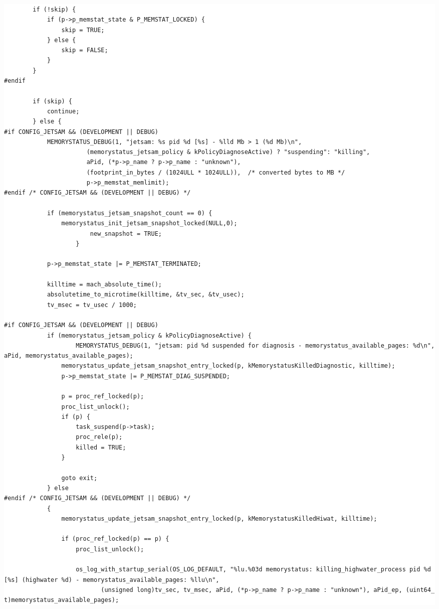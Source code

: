 ```objc
		if (!skip) {
			if (p->p_memstat_state & P_MEMSTAT_LOCKED) {
				skip = TRUE;
			} else {
				skip = FALSE;
			}				
		}
#endif

		if (skip) {
			continue;
		} else {
#if CONFIG_JETSAM && (DEVELOPMENT || DEBUG)
			MEMORYSTATUS_DEBUG(1, "jetsam: %s pid %d [%s] - %lld Mb > 1 (%d Mb)\n",
					   (memorystatus_jetsam_policy & kPolicyDiagnoseActive) ? "suspending": "killing",
					   aPid, (*p->p_name ? p->p_name : "unknown"),
					   (footprint_in_bytes / (1024ULL * 1024ULL)), 	/* converted bytes to MB */
					   p->p_memstat_memlimit);
#endif /* CONFIG_JETSAM && (DEVELOPMENT || DEBUG) */
				
			if (memorystatus_jetsam_snapshot_count == 0) {
				memorystatus_init_jetsam_snapshot_locked(NULL,0);
                		new_snapshot = TRUE;
                	}
                	
			p->p_memstat_state |= P_MEMSTAT_TERMINATED;

			killtime = mach_absolute_time();
			absolutetime_to_microtime(killtime, &tv_sec, &tv_usec);
			tv_msec = tv_usec / 1000;
				
#if CONFIG_JETSAM && (DEVELOPMENT || DEBUG)
			if (memorystatus_jetsam_policy & kPolicyDiagnoseActive) {
			        MEMORYSTATUS_DEBUG(1, "jetsam: pid %d suspended for diagnosis - memorystatus_available_pages: %d\n", aPid, memorystatus_available_pages);
				memorystatus_update_jetsam_snapshot_entry_locked(p, kMemorystatusKilledDiagnostic, killtime);
				p->p_memstat_state |= P_MEMSTAT_DIAG_SUSPENDED;
				
				p = proc_ref_locked(p);
				proc_list_unlock();
				if (p) {
					task_suspend(p->task);
					proc_rele(p);
					killed = TRUE;
				}
				
				goto exit;
			} else
#endif /* CONFIG_JETSAM && (DEVELOPMENT || DEBUG) */
			{
				memorystatus_update_jetsam_snapshot_entry_locked(p, kMemorystatusKilledHiwat, killtime);
			        
				if (proc_ref_locked(p) == p) {
					proc_list_unlock();

					os_log_with_startup_serial(OS_LOG_DEFAULT, "%lu.%03d memorystatus: killing_highwater_process pid %d [%s] (highwater %d) - memorystatus_available_pages: %llu\n",
					       (unsigned long)tv_sec, tv_msec, aPid, (*p->p_name ? p->p_name : "unknown"), aPid_ep, (uint64_t)memorystatus_available_pages);

```